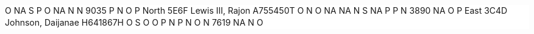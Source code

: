    <td style="text-align:left;"> O </td>
   <td style="text-align:left;"> NA </td>
   <td style="text-align:left;"> S </td>
   <td style="text-align:left;"> P </td>
   <td style="text-align:left;"> O </td>
   <td style="text-align:left;"> NA </td>
   <td style="text-align:left;"> N </td>
   <td style="text-align:left;"> N </td>
   <td style="text-align:left;"> 9035 </td>
   <td style="text-align:left;"> P </td>
   <td style="text-align:left;">  </td>
   <td style="text-align:left;"> N </td>
   <td style="text-align:left;"> O </td>
   <td style="text-align:left;"> P </td>
   <td style="text-align:left;"> North </td>
   <td style="text-align:left;"> 5E6F </td>
  </tr>
  <tr>
   <td style="text-align:left;"> Lewis III, Rajon </td>
   <td style="text-align:left;"> A755450T </td>
   <td style="text-align:left;"> O </td>
   <td style="text-align:left;"> N </td>
   <td style="text-align:left;"> O </td>
   <td style="text-align:left;">  </td>
   <td style="text-align:left;"> NA </td>
   <td style="text-align:left;"> NA </td>
   <td style="text-align:left;"> N </td>
   <td style="text-align:left;">  </td>
   <td style="text-align:left;"> S </td>
   <td style="text-align:left;"> NA </td>
   <td style="text-align:left;"> P </td>
   <td style="text-align:left;">  </td>
   <td style="text-align:left;"> P </td>
   <td style="text-align:left;"> N </td>
   <td style="text-align:left;"> 3890 </td>
   <td style="text-align:left;"> NA </td>
   <td style="text-align:left;">  </td>
   <td style="text-align:left;"> O </td>
   <td style="text-align:left;"> P </td>
   <td style="text-align:left;">  </td>
   <td style="text-align:left;"> East </td>
   <td style="text-align:left;"> 3C4D </td>
  </tr>
  <tr>
   <td style="text-align:left;"> Johnson, Daijanae </td>
   <td style="text-align:left;"> H641867H </td>
   <td style="text-align:left;"> O </td>
   <td style="text-align:left;">  </td>
   <td style="text-align:left;">  </td>
   <td style="text-align:left;">  </td>
   <td style="text-align:left;"> S </td>
   <td style="text-align:left;"> O </td>
   <td style="text-align:left;"> O </td>
   <td style="text-align:left;"> P </td>
   <td style="text-align:left;"> N </td>
   <td style="text-align:left;">  </td>
   <td style="text-align:left;"> P </td>
   <td style="text-align:left;"> N </td>
   <td style="text-align:left;"> O </td>
   <td style="text-align:left;"> N </td>
   <td style="text-align:left;"> 7619 </td>
   <td style="text-align:left;"> NA </td>
   <td style="text-align:left;"> N </td>
   <td style="text-align:left;"> O </td>